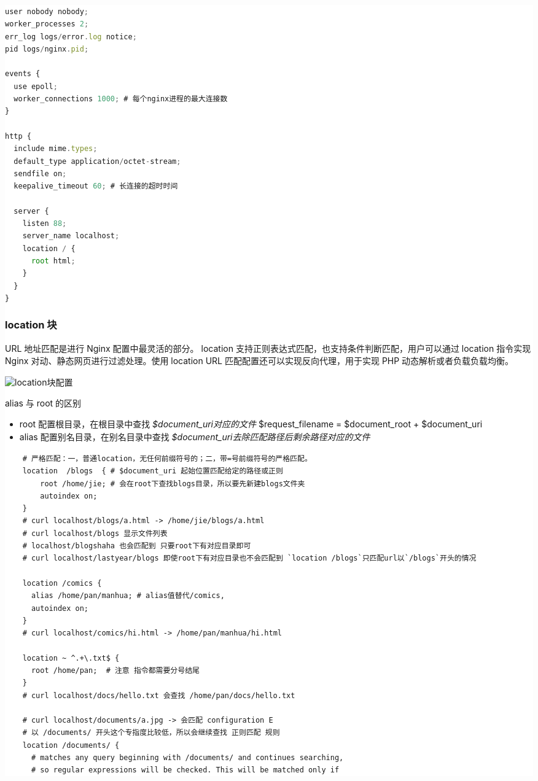 ```js
user nobody nobody;
worker_processes 2;
err_log logs/error.log notice;
pid logs/nginx.pid;

events {
  use epoll;
  worker_connections 1000; # 每个nginx进程的最大连接数
}

http {
  include mime.types;
  default_type application/octet-stream;
  sendfile on;
  keepalive_timeout 60; # 长连接的超时时间

  server {
    listen 88;
    server_name localhost;
    location / {
      root html;
    }
  }
}
```
### location 块

URL 地址匹配是进行 Nginx 配置中最灵活的部分。 location 支持正则表达式匹配，也支持条件判断匹配，用户可以通过 location 指令实现 Nginx 对动、静态网页进行过滤处理。使用 location URL 匹配配置还可以实现反向代理，用于实现 PHP 动态解析或者负载负载均衡。

![location块配置](https://upload-images.jianshu.io/upload_images/658641-262f6910d5c3f9ff.png)

alias 与 root 的区别

- root 配置根目录，在根目录中查找 *$document_uri对应的文件* $request_filename = $document_root + \$document_uri
- alias 配置别名目录，在别名目录中查找 *$document_uri去除匹配路径后剩余路径对应的文件*

```nginx
    # 严格匹配：一，普通location，无任何前缀符号的；二，带=号前缀符号的严格匹配。
    location  /blogs  { # $document_uri 起始位置匹配给定的路径或正则
        root /home/jie; # 会在root下查找blogs目录，所以要先新建blogs文件夹
        autoindex on;
    }
    # curl localhost/blogs/a.html -> /home/jie/blogs/a.html
    # curl localhost/blogs 显示文件列表
    # localhost/blogshaha 也会匹配到 只要root下有对应目录即可
    # curl localhost/lastyear/blogs 即使root下有对应目录也不会匹配到 `location /blogs`只匹配url以`/blogs`开头的情况

    location /comics {
      alias /home/pan/manhua; # alias值替代/comics,
      autoindex on;
    }
    # curl localhost/comics/hi.html -> /home/pan/manhua/hi.html

    location ~ ^.+\.txt$ {
      root /home/pan;  # 注意 指令都需要分号结尾
    }
    # curl localhost/docs/hello.txt 会查找 /home/pan/docs/hello.txt

    # curl localhost/documents/a.jpg -> 会匹配 configuration E
    # 以 /documents/ 开头这个专指度比较低，所以会继续查找 正则匹配 规则
    location /documents/ {
      # matches any query beginning with /documents/ and continues searching,
      # so regular expressions will be checked. This will be matched only if
```